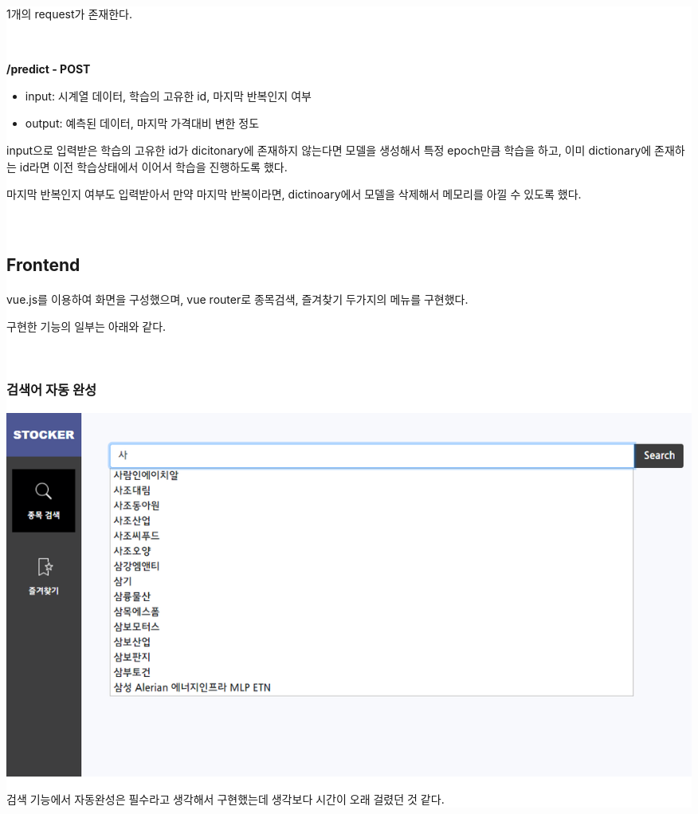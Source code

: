 1개의 request가 존재한다.

&nbsp;

**/predict - POST**

- input: 시계열 데이터, 학습의 고유한 id, 마지막 반복인지 여부

- output: 예측된 데이터, 마지막 가격대비 변한 정도

input으로 입력받은 학습의 고유한 id가 dicitonary에 존재하지 않는다면 모델을 생성해서 특정 epoch만큼 학습을 하고, 이미 dictionary에 존재하는 id라면 이전 학습상태에서 이어서 학습을 진행하도록 했다.

마지막 반복인지 여부도 입력받아서 만약 마지막 반복이라면, dictinoary에서 모델을 삭제해서 메모리를 아낄 수 있도록 했다.

&nbsp;





## Frontend

vue.js를 이용하여 화면을 구성했으며, vue router로 종목검색, 즐겨찾기 두가지의 메뉴를 구현했다.

구현한 기능의 일부는 아래와 같다.

&nbsp;

### 검색어 자동 완성

![image-20210825225543526](/assets/images/2021-08-26-dev-StockVue.assets/image-20210825225543526.png)

검색 기능에서 자동완성은 필수라고 생각해서 구현했는데 생각보다 시간이 오래 걸렸던 것 같다.

